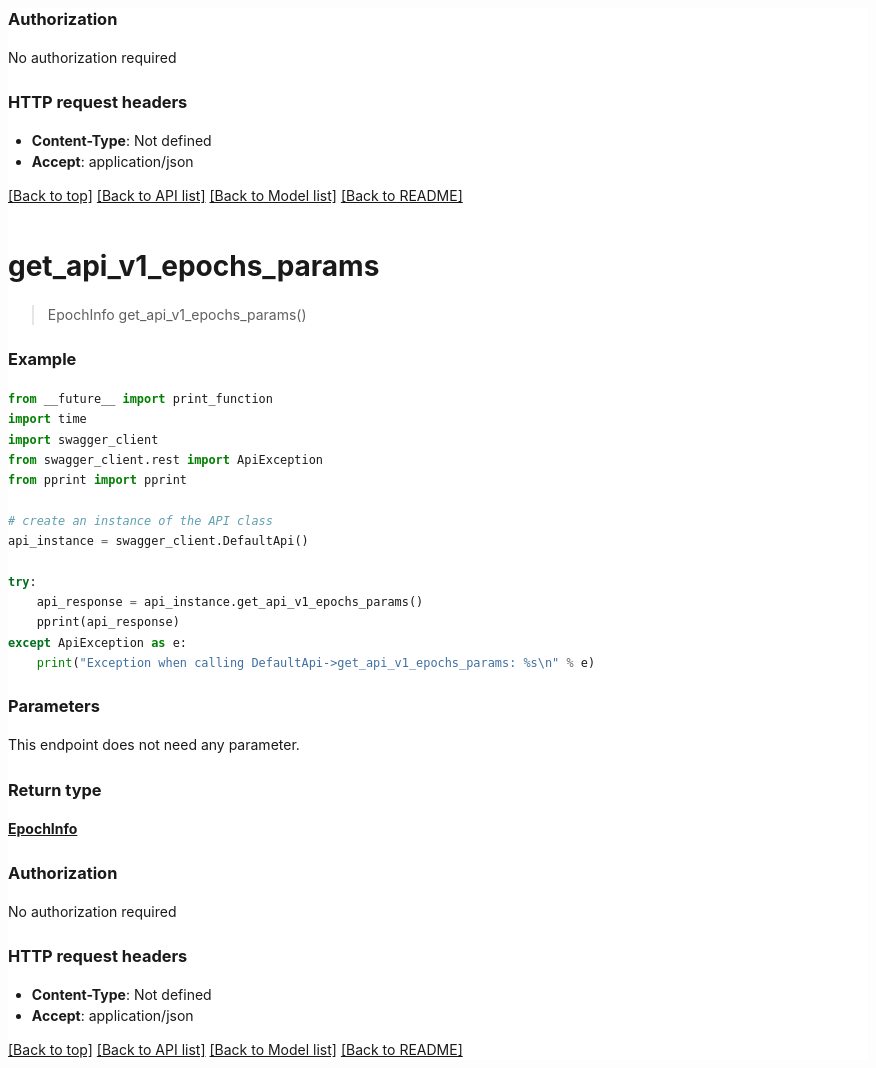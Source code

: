 ### Authorization

No authorization required

### HTTP request headers

 - **Content-Type**: Not defined
 - **Accept**: application/json

[[Back to top]](#) [[Back to API list]](../README.md#documentation-for-api-endpoints) [[Back to Model list]](../README.md#documentation-for-models) [[Back to README]](../README.md)

# **get_api_v1_epochs_params**
> EpochInfo get_api_v1_epochs_params()



### Example
```python
from __future__ import print_function
import time
import swagger_client
from swagger_client.rest import ApiException
from pprint import pprint

# create an instance of the API class
api_instance = swagger_client.DefaultApi()

try:
    api_response = api_instance.get_api_v1_epochs_params()
    pprint(api_response)
except ApiException as e:
    print("Exception when calling DefaultApi->get_api_v1_epochs_params: %s\n" % e)
```

### Parameters
This endpoint does not need any parameter.

### Return type

[**EpochInfo**](EpochInfo.md)

### Authorization

No authorization required

### HTTP request headers

 - **Content-Type**: Not defined
 - **Accept**: application/json

[[Back to top]](#) [[Back to API list]](../README.md#documentation-for-api-endpoints) [[Back to Model list]](../README.md#documentation-for-models) [[Back to README]](../README.md)

